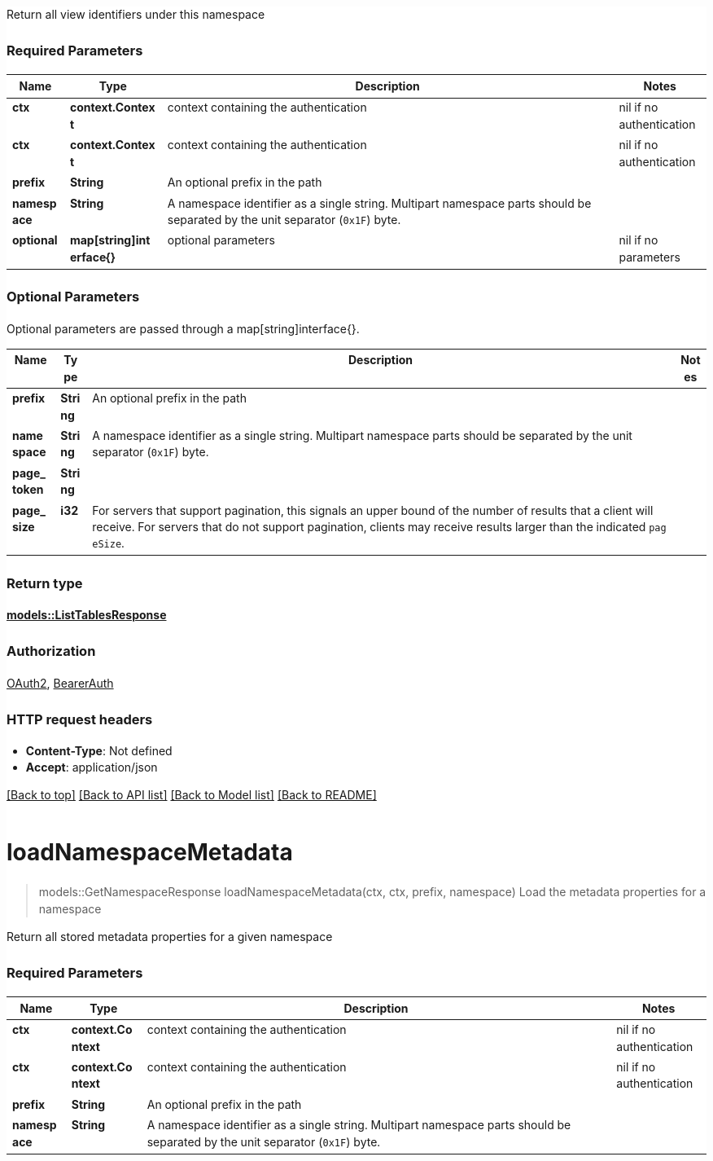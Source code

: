Return all view identifiers under this namespace

### Required Parameters

Name | Type | Description  | Notes
------------- | ------------- | ------------- | -------------
 **ctx** | **context.Context** | context containing the authentication | nil if no authentication
 **ctx** | **context.Context** | context containing the authentication | nil if no authentication
  **prefix** | **String**| An optional prefix in the path | 
  **namespace** | **String**| A namespace identifier as a single string. Multipart namespace parts should be separated by the unit separator (`0x1F`) byte. | 
 **optional** | **map[string]interface{}** | optional parameters | nil if no parameters

### Optional Parameters
Optional parameters are passed through a map[string]interface{}.

Name | Type | Description  | Notes
------------- | ------------- | ------------- | -------------
 **prefix** | **String**| An optional prefix in the path | 
 **namespace** | **String**| A namespace identifier as a single string. Multipart namespace parts should be separated by the unit separator (`0x1F`) byte. | 
 **page_token** | **String**|  | 
 **page_size** | **i32**| For servers that support pagination, this signals an upper bound of the number of results that a client will receive. For servers that do not support pagination, clients may receive results larger than the indicated `pageSize`. | 

### Return type

[**models::ListTablesResponse**](ListTablesResponse.md)

### Authorization

[OAuth2](../README.md#OAuth2), [BearerAuth](../README.md#BearerAuth)

### HTTP request headers

 - **Content-Type**: Not defined
 - **Accept**: application/json

[[Back to top]](#) [[Back to API list]](../README.md#documentation-for-api-endpoints) [[Back to Model list]](../README.md#documentation-for-models) [[Back to README]](../README.md)

# **loadNamespaceMetadata**
> models::GetNamespaceResponse loadNamespaceMetadata(ctx, ctx, prefix, namespace)
Load the metadata properties for a namespace

Return all stored metadata properties for a given namespace

### Required Parameters

Name | Type | Description  | Notes
------------- | ------------- | ------------- | -------------
 **ctx** | **context.Context** | context containing the authentication | nil if no authentication
 **ctx** | **context.Context** | context containing the authentication | nil if no authentication
  **prefix** | **String**| An optional prefix in the path | 
  **namespace** | **String**| A namespace identifier as a single string. Multipart namespace parts should be separated by the unit separator (`0x1F`) byte. | 
